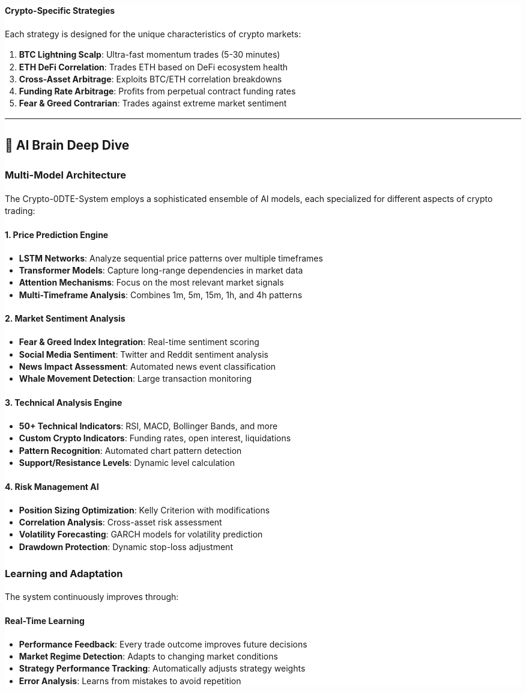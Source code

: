#### **Crypto-Specific Strategies**
Each strategy is designed for the unique characteristics of crypto markets:

1. **BTC Lightning Scalp**: Ultra-fast momentum trades (5-30 minutes)
2. **ETH DeFi Correlation**: Trades ETH based on DeFi ecosystem health
3. **Cross-Asset Arbitrage**: Exploits BTC/ETH correlation breakdowns
4. **Funding Rate Arbitrage**: Profits from perpetual contract funding rates
5. **Fear & Greed Contrarian**: Trades against extreme market sentiment

---

## 🧠 AI Brain Deep Dive

### Multi-Model Architecture

The Crypto-0DTE-System employs a sophisticated ensemble of AI models, each specialized for different aspects of crypto trading:

#### **1. Price Prediction Engine**
- **LSTM Networks**: Analyze sequential price patterns over multiple timeframes
- **Transformer Models**: Capture long-range dependencies in market data
- **Attention Mechanisms**: Focus on the most relevant market signals
- **Multi-Timeframe Analysis**: Combines 1m, 5m, 15m, 1h, and 4h patterns

#### **2. Market Sentiment Analysis**
- **Fear & Greed Index Integration**: Real-time sentiment scoring
- **Social Media Sentiment**: Twitter and Reddit sentiment analysis
- **News Impact Assessment**: Automated news event classification
- **Whale Movement Detection**: Large transaction monitoring

#### **3. Technical Analysis Engine**
- **50+ Technical Indicators**: RSI, MACD, Bollinger Bands, and more
- **Custom Crypto Indicators**: Funding rates, open interest, liquidations
- **Pattern Recognition**: Automated chart pattern detection
- **Support/Resistance Levels**: Dynamic level calculation

#### **4. Risk Management AI**
- **Position Sizing Optimization**: Kelly Criterion with modifications
- **Correlation Analysis**: Cross-asset risk assessment
- **Volatility Forecasting**: GARCH models for volatility prediction
- **Drawdown Protection**: Dynamic stop-loss adjustment

### Learning and Adaptation

The system continuously improves through:

#### **Real-Time Learning**
- **Performance Feedback**: Every trade outcome improves future decisions
- **Market Regime Detection**: Adapts to changing market conditions
- **Strategy Performance Tracking**: Automatically adjusts strategy weights
- **Error Analysis**: Learns from mistakes to avoid repetition
